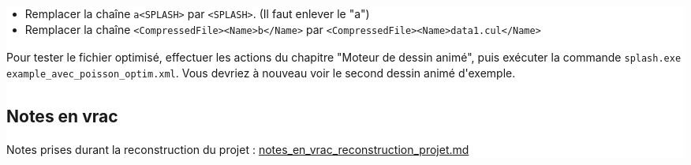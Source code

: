  - Remplacer la chaîne `a<SPLASH>` par `<SPLASH>`. (Il faut enlever le "a")
 - Remplacer la chaîne `<CompressedFile><Name>b</Name>` par `<CompressedFile><Name>data1.cul</Name>`

Pour tester le fichier optimisé, effectuer les actions du chapitre "Moteur de dessin animé", puis exécuter la commande `splash.exe example_avec_poisson_optim.xml`. Vous devriez à nouveau voir le second dessin animé d'exemple.


## Notes en vrac

Notes prises durant la reconstruction du projet : [notes_en_vrac_reconstruction_projet.md](notes_en_vrac_reconstruction_projet.md)

